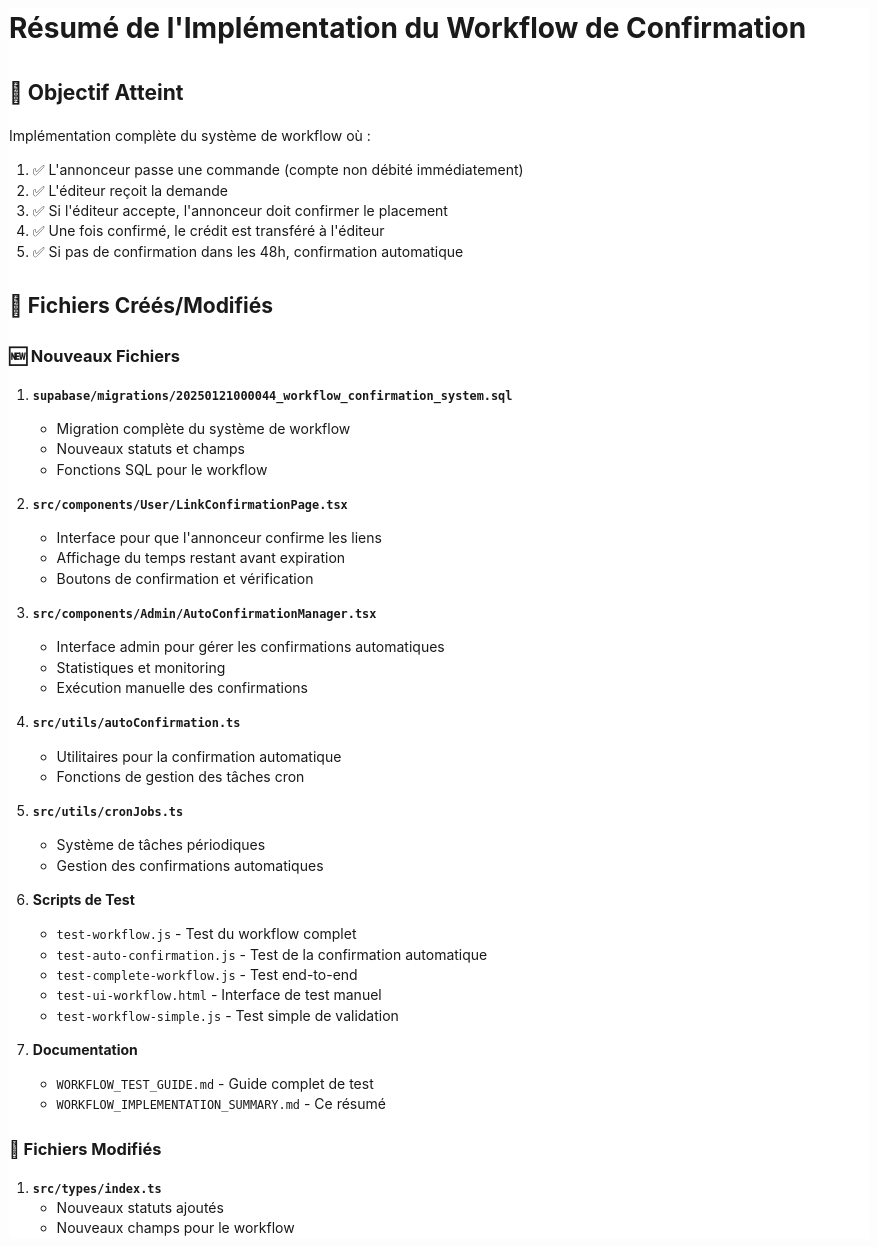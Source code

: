 # Résumé de l'Implémentation du Workflow de Confirmation

## 🎯 Objectif Atteint
Implémentation complète du système de workflow où :
1. ✅ L'annonceur passe une commande (compte non débité immédiatement)
2. ✅ L'éditeur reçoit la demande
3. ✅ Si l'éditeur accepte, l'annonceur doit confirmer le placement
4. ✅ Une fois confirmé, le crédit est transféré à l'éditeur
5. ✅ Si pas de confirmation dans les 48h, confirmation automatique

## 📁 Fichiers Créés/Modifiés

### 🆕 Nouveaux Fichiers
1. **`supabase/migrations/20250121000044_workflow_confirmation_system.sql`**
   - Migration complète du système de workflow
   - Nouveaux statuts et champs
   - Fonctions SQL pour le workflow

2. **`src/components/User/LinkConfirmationPage.tsx`**
   - Interface pour que l'annonceur confirme les liens
   - Affichage du temps restant avant expiration
   - Boutons de confirmation et vérification

3. **`src/components/Admin/AutoConfirmationManager.tsx`**
   - Interface admin pour gérer les confirmations automatiques
   - Statistiques et monitoring
   - Exécution manuelle des confirmations

4. **`src/utils/autoConfirmation.ts`**
   - Utilitaires pour la confirmation automatique
   - Fonctions de gestion des tâches cron

5. **`src/utils/cronJobs.ts`**
   - Système de tâches périodiques
   - Gestion des confirmations automatiques

6. **Scripts de Test**
   - `test-workflow.js` - Test du workflow complet
   - `test-auto-confirmation.js` - Test de la confirmation automatique
   - `test-complete-workflow.js` - Test end-to-end
   - `test-ui-workflow.html` - Interface de test manuel
   - `test-workflow-simple.js` - Test simple de validation

7. **Documentation**
   - `WORKFLOW_TEST_GUIDE.md` - Guide complet de test
   - `WORKFLOW_IMPLEMENTATION_SUMMARY.md` - Ce résumé

### 🔄 Fichiers Modifiés
1. **`src/types/index.ts`**
   - Nouveaux statuts ajoutés
   - Nouveaux champs pour le workflow
